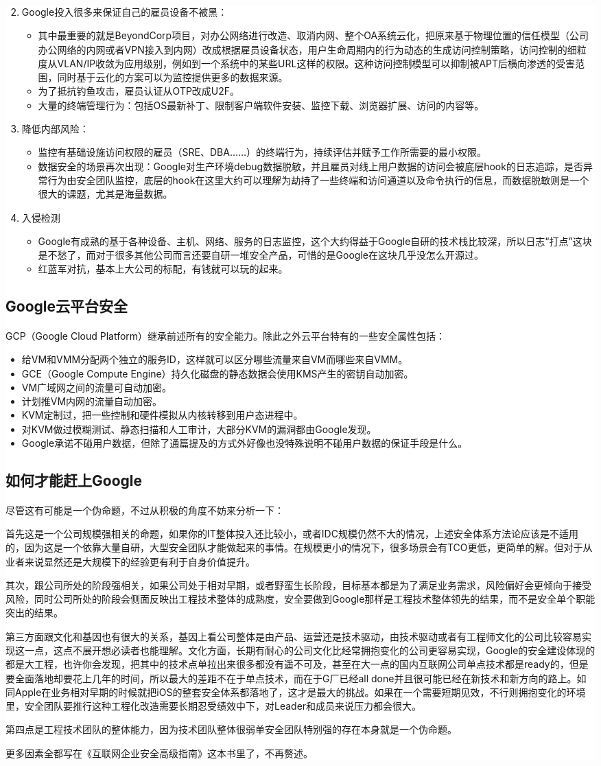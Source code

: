 2. Google投入很多来保证自己的雇员设备不被黑：

	* 其中最重要的就是BeyondCorp项目，对办公网络进行改造、取消内网、整个OA系统云化，把原来基于物理位置的信任模型（公司办公网络的内网或者VPN接入到内网）改成根据雇员设备状态，用户生命周期内的行为动态的生成访问控制策略，访问控制的细粒度从VLAN/IP收敛为应用级别，例如到一个系统中的某些URL这样的权限。这种访问控制模型可以抑制被APT后横向渗透的受害范围，同时基于云化的方案可以为监控提供更多的数据来源。
	* 为了抵抗钓鱼攻击，雇员认证从OTP改成U2F。
	* 大量的终端管理行为：包括OS最新补丁、限制客户端软件安装、监控下载、浏览器扩展、访问的内容等。

3. 降低内部风险：
	* 监控有基础设施访问权限的雇员（SRE、DBA……）的终端行为，持续评估并赋予工作所需要的最小权限。
	* 数据安全的场景再次出现：Google对生产环境debug数据脱敏，并且雇员对线上用户数据的访问会被底层hook的日志追踪，是否异常行为由安全团队监控，底层的hook在这里大约可以理解为劫持了一些终端和访问通道以及命令执行的信息，而数据脱敏则是一个很大的课题，尤其是海量数据。

4. 入侵检测
	* Google有成熟的基于各种设备、主机、网络、服务的日志监控，这个大约得益于Google自研的技术栈比较深，所以日志“打点”这块是不愁了，而对于很多其他公司而言还要自研一堆安全产品，可惜的是Google在这块几乎没怎么开源过。
	* 红蓝军对抗，基本上大公司的标配，有钱就可以玩的起来。

## Google云平台安全
GCP（Google Cloud Platform）继承前述所有的安全能力。除此之外云平台特有的一些安全属性包括：  

* 给VM和VMM分配两个独立的服务ID，这样就可以区分哪些流量来自VM而哪些来自VMM。
* GCE（Google Compute Engine）持久化磁盘的静态数据会使用KMS产生的密钥自动加密。
* VM广域网之间的流量可自动加密。
* 计划推VM内网的流量自动加密。
* KVM定制过，把一些控制和硬件模拟从内核转移到用户态进程中。
* 对KVM做过模糊测试、静态扫描和人工审计，大部分KVM的漏洞都由Google发现。
* Google承诺不碰用户数据，但除了通篇提及的方式外好像也没特殊说明不碰用户数据的保证手段是什么。

## 如何才能赶上Google
尽管这有可能是一个伪命题，不过从积极的角度不妨来分析一下：

首先这是一个公司规模强相关的命题，如果你的IT整体投入还比较小，或者IDC规模仍然不大的情况，上述安全体系方法论应该是不适用的，因为这是一个依靠大量自研，大型安全团队才能做起来的事情。在规模更小的情况下，很多场景会有TCO更低，更简单的解。但对于从业者来说显然还是大规模下的经验更有利于自身价值提升。  

其次，跟公司所处的阶段强相关，如果公司处于相对早期，或者野蛮生长阶段，目标基本都是为了满足业务需求，风险偏好会更倾向于接受风险，同时公司所处的阶段会侧面反映出工程技术整体的成熟度，安全要做到Google那样是工程技术整体领先的结果，而不是安全单个职能突出的结果。  

第三方面跟文化和基因也有很大的关系，基因上看公司整体是由产品、运营还是技术驱动，由技术驱动或者有工程师文化的公司比较容易实现这一点，这点不展开想必读者也能理解。文化方面，长期有耐心的公司文化比经常拥抱变化的公司更容易实现，Google的安全建设体现的都是大工程，也许你会发现，把其中的技术点单拉出来很多都没有遥不可及，甚至在大一点的国内互联网公司单点技术都是ready的，但是要全面落地却要花上几年的时间，所以最大的差距不在于单点技术，而在于G厂已经all done并且很可能已经在新技术和新方向的路上。如同Apple在业务相对早期的时候就把iOS的整套安全体系都落地了，这才是最大的挑战。如果在一个需要短期见效，不行则拥抱变化的环境里，安全团队要推行这种工程化改造需要长期忍受绩效中下，对Leader和成员来说压力都会很大。  

第四点是工程技术团队的整体能力，因为技术团队整体很弱单安全团队特别强的存在本身就是一个伪命题。  

更多因素全都写在《互联网企业安全高级指南》这本书里了，不再赘述。  